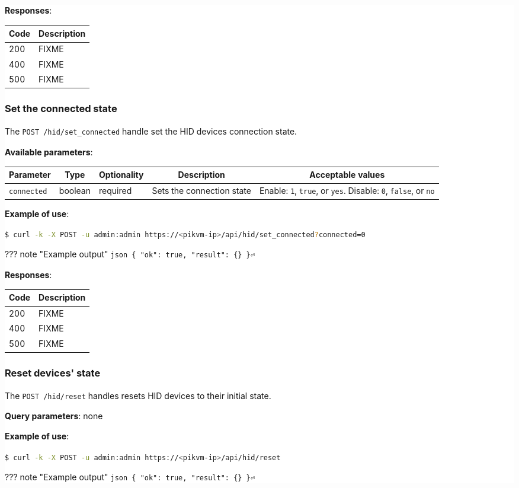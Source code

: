 **Responses**:

| Code | Description |
|------|-------------|
| 200 | FIXME |
| 400 | FIXME |
| 500 | FIXME | 

### Set the connected state

The `POST /hid/set_connected` handle set the HID devices connection state.

**Available parameters**:

| Parameter | Type | Optionality | Description | Acceptable values |
|-----------|------|-------------|-------------|-------------------|
| `connected` | boolean | required | Sets the connection state | Enable: `1`, `true`, or `yes`. Disable: `0`, `false`, or `no` |

**Example of use**:

``` sh
$ curl -k -X POST -u admin:admin https://<pikvm-ip>/api/hid/set_connected?connected=0
```

??? note "Example output"
    ``` json
    {
        "ok": true,
        "result": {}
    }⏎ 
    ```

**Responses**:

| Code | Description |
|------|-------------|
| 200 | FIXME |
| 400 | FIXME |
| 500 | FIXME | 

### Reset devices' state

The `POST /hid/reset` handles resets HID devices to their initial state.

**Query parameters**: none

**Example of use**:

``` sh
$ curl -k -X POST -u admin:admin https://<pikvm-ip>/api/hid/reset
```

??? note "Example output"
    ``` json
    {
        "ok": true,
        "result": {}
    }⏎   
    ```
